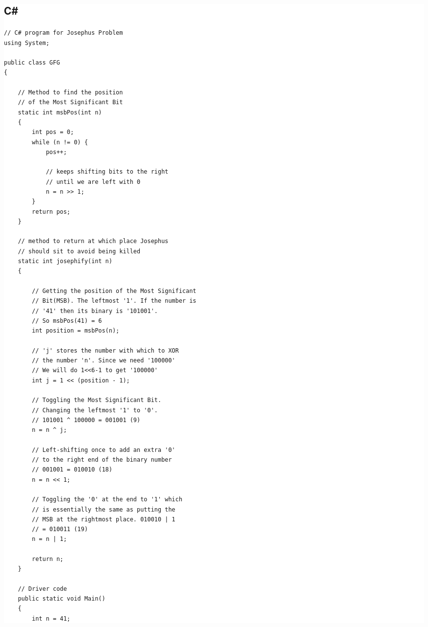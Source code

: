 ## C#

```
// C# program for Josephus Problem
using System;

public class GFG
{

    // Method to find the position
    // of the Most Significant Bit
    static int msbPos(int n)
    {
        int pos = 0;
        while (n != 0) {
            pos++;

            // keeps shifting bits to the right
            // until we are left with 0
            n = n >> 1;
        }
        return pos;
    }

    // method to return at which place Josephus
    // should sit to avoid being killed
    static int josephify(int n)
    {

        // Getting the position of the Most Significant
        // Bit(MSB). The leftmost '1'. If the number is
        // '41' then its binary is '101001'.
        // So msbPos(41) = 6
        int position = msbPos(n);

        // 'j' stores the number with which to XOR 
        // the number 'n'. Since we need '100000'
        // We will do 1<<6-1 to get '100000'
        int j = 1 << (position - 1);

        // Toggling the Most Significant Bit.
        // Changing the leftmost '1' to '0'.
        // 101001 ^ 100000 = 001001 (9)
        n = n ^ j;

        // Left-shifting once to add an extra '0'
        // to the right end of the binary number
        // 001001 = 010010 (18)
        n = n << 1;

        // Toggling the '0' at the end to '1' which
        // is essentially the same as putting the
        // MSB at the rightmost place. 010010 | 1
        // = 010011 (19)
        n = n | 1;

        return n;
    }

    // Driver code
    public static void Main()
    {
        int n = 41;
```